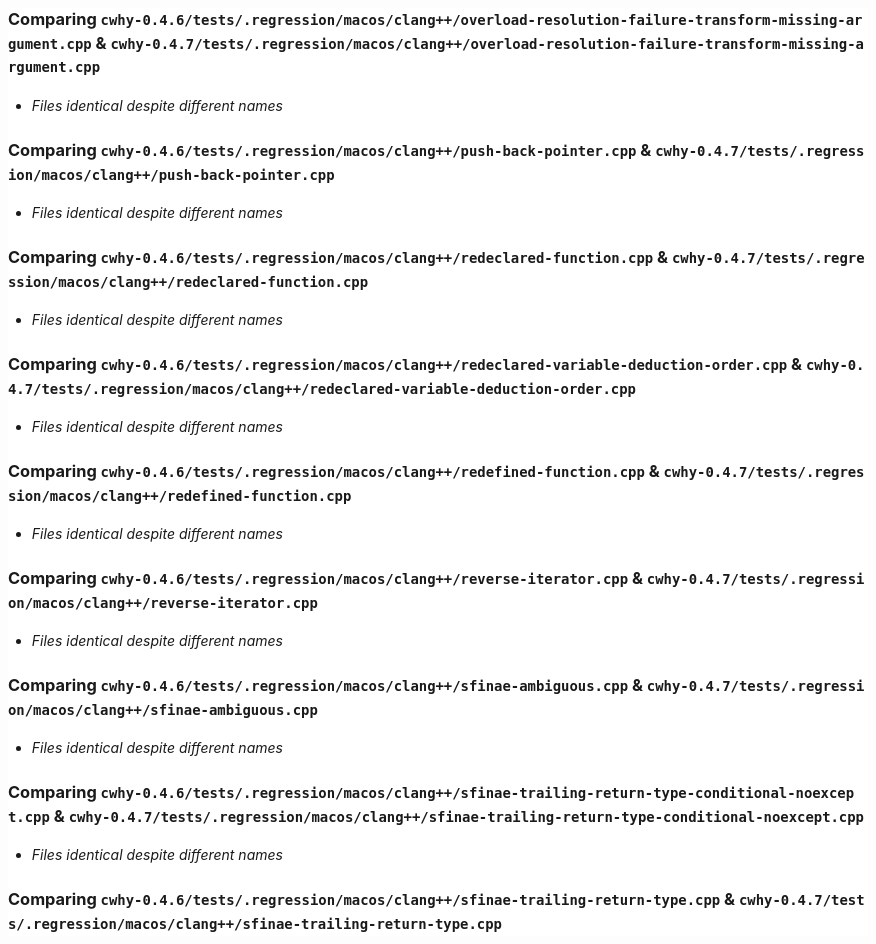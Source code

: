 ### Comparing `cwhy-0.4.6/tests/.regression/macos/clang++/overload-resolution-failure-transform-missing-argument.cpp` & `cwhy-0.4.7/tests/.regression/macos/clang++/overload-resolution-failure-transform-missing-argument.cpp`

 * *Files identical despite different names*

### Comparing `cwhy-0.4.6/tests/.regression/macos/clang++/push-back-pointer.cpp` & `cwhy-0.4.7/tests/.regression/macos/clang++/push-back-pointer.cpp`

 * *Files identical despite different names*

### Comparing `cwhy-0.4.6/tests/.regression/macos/clang++/redeclared-function.cpp` & `cwhy-0.4.7/tests/.regression/macos/clang++/redeclared-function.cpp`

 * *Files identical despite different names*

### Comparing `cwhy-0.4.6/tests/.regression/macos/clang++/redeclared-variable-deduction-order.cpp` & `cwhy-0.4.7/tests/.regression/macos/clang++/redeclared-variable-deduction-order.cpp`

 * *Files identical despite different names*

### Comparing `cwhy-0.4.6/tests/.regression/macos/clang++/redefined-function.cpp` & `cwhy-0.4.7/tests/.regression/macos/clang++/redefined-function.cpp`

 * *Files identical despite different names*

### Comparing `cwhy-0.4.6/tests/.regression/macos/clang++/reverse-iterator.cpp` & `cwhy-0.4.7/tests/.regression/macos/clang++/reverse-iterator.cpp`

 * *Files identical despite different names*

### Comparing `cwhy-0.4.6/tests/.regression/macos/clang++/sfinae-ambiguous.cpp` & `cwhy-0.4.7/tests/.regression/macos/clang++/sfinae-ambiguous.cpp`

 * *Files identical despite different names*

### Comparing `cwhy-0.4.6/tests/.regression/macos/clang++/sfinae-trailing-return-type-conditional-noexcept.cpp` & `cwhy-0.4.7/tests/.regression/macos/clang++/sfinae-trailing-return-type-conditional-noexcept.cpp`

 * *Files identical despite different names*

### Comparing `cwhy-0.4.6/tests/.regression/macos/clang++/sfinae-trailing-return-type.cpp` & `cwhy-0.4.7/tests/.regression/macos/clang++/sfinae-trailing-return-type.cpp`
